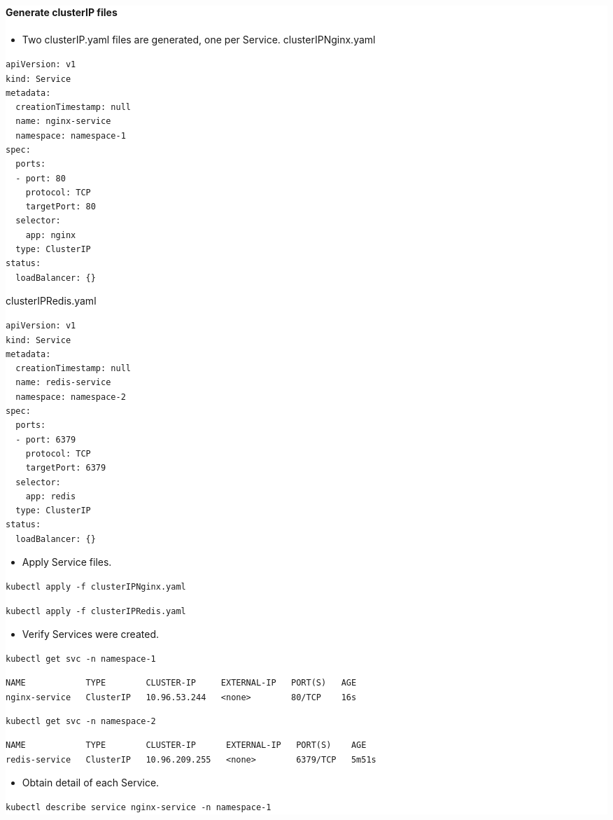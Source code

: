 #### **Generate clusterIP files**
- Two clusterIP.yaml files are generated, one per Service.
clusterIPNginx.yaml
```
apiVersion: v1
kind: Service
metadata:
  creationTimestamp: null
  name: nginx-service
  namespace: namespace-1
spec:
  ports:
  - port: 80
    protocol: TCP
    targetPort: 80
  selector:
    app: nginx
  type: ClusterIP
status:
  loadBalancer: {}
```
clusterIPRedis.yaml
```
apiVersion: v1
kind: Service
metadata:
  creationTimestamp: null
  name: redis-service
  namespace: namespace-2
spec:
  ports:
  - port: 6379
    protocol: TCP
    targetPort: 6379
  selector:
    app: redis
  type: ClusterIP
status:
  loadBalancer: {}
```
- Apply Service files.
```
kubectl apply -f clusterIPNginx.yaml
```
```
kubectl apply -f clusterIPRedis.yaml
```
- Verify Services were created.
```
kubectl get svc -n namespace-1
```
```
NAME            TYPE        CLUSTER-IP     EXTERNAL-IP   PORT(S)   AGE
nginx-service   ClusterIP   10.96.53.244   <none>        80/TCP    16s
```
```
kubectl get svc -n namespace-2
```
```
NAME            TYPE        CLUSTER-IP      EXTERNAL-IP   PORT(S)    AGE
redis-service   ClusterIP   10.96.209.255   <none>        6379/TCP   5m51s
```
- Obtain detail of each Service.
```
kubectl describe service nginx-service -n namespace-1
```
```
```